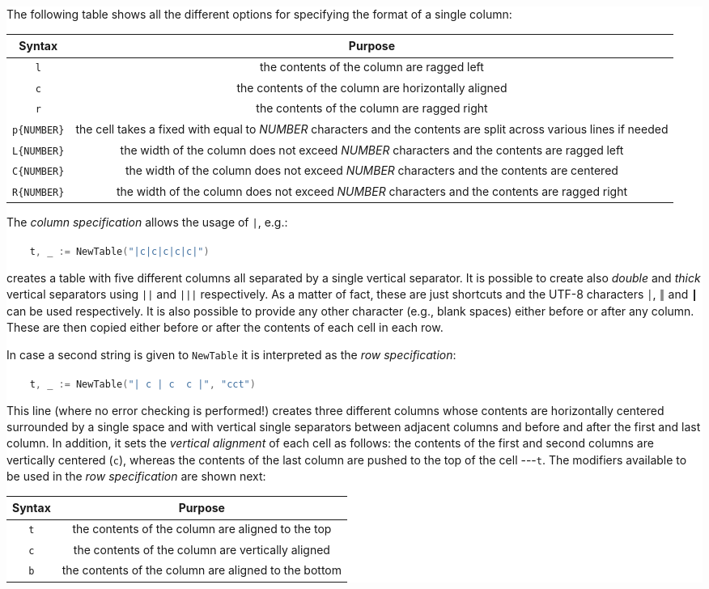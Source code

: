 The following table shows all the different options for specifying the format of
a single column:

| Syntax | Purpose |
|:------:|:-------:|
|  `l`   | the contents of the column are ragged left |
|  `c`   | the contents of the column are horizontally aligned |
|  `r`   | the contents of the column are ragged right |
|  `p{NUMBER}` | the cell takes a fixed with equal to *NUMBER* characters and the contents are split across various lines if needed |
|  `L{NUMBER}` | the width of the column does not exceed *NUMBER* characters and the contents are ragged left |
|  `C{NUMBER}` | the width of the column does not exceed *NUMBER* characters and the contents are centered |
|  `R{NUMBER}` | the width of the column does not exceed *NUMBER* characters and the contents are ragged right |

The *column specification* allows the usage of `|`, e.g.:

``` Go
	t, _ := NewTable("|c|c|c|c|c|")
```

creates a table with five different columns all separated by a single vertical
separator. It is possible to create also *double* and *thick* vertical
separators using `||` and `|||` respectively. As a matter of fact, these are
just shortcuts and the UTF-8 characters `│`, `║` and `┃` can be used
respectively. It is also possible to provide any other character (e.g., blank
spaces) either before or after any column. These are then copied either before
or after the contents of each cell in each row.

In case a second string is given to `NewTable` it is interpreted as the *row
specification*:

```Go
	t, _ := NewTable("| c | c  c |", "cct")
```

This line (where no error checking is performed!) creates three different
columns whose contents are horizontally centered surrounded by a single space
and with vertical single separators between adjacent columns and before and
after the first and last column. In addition, it sets the *vertical alignment*
of each cell as follows: the contents of the first and second columns are
vertically centered (`c`), whereas the contents of the last column are pushed to
the top of the cell ---`t`. The modifiers available to be used in the *row
specification* are shown next:

| Syntax | Purpose |
|:------:|:-------:|
|  `t`   | the contents of the column are aligned to the top |
|  `c`   | the contents of the column are vertically aligned |
|  `b`   | the contents of the column are aligned to the bottom |
